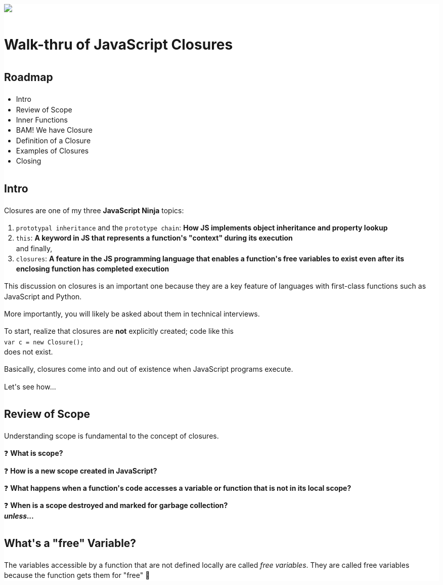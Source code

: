 <img src="https://i.imgur.com/qI5itXg.jpg">

# Walk-thru of JavaScript Closures

## Roadmap

- Intro
- Review of Scope
- Inner Functions
- BAM! We have Closure
- Definition of a Closure
- Examples of Closures
- Closing

## Intro

Closures are one of my three **JavaScript Ninja** topics:

1. `prototypal inheritance` and the 	`prototype chain`: **How JS implements object inheritance and property lookup**
2. `this`: **A keyword in JS that represents a function's "context" during its execution** <br>and finally,
3. `closures`: **A feature in the JS programming language that enables a function's free variables to exist even after its enclosing function has completed execution**  

This discussion on closures is an important one because they are a key feature of languages with first-class functions such as JavaScript and Python.

More importantly, you will likely be asked about them in technical interviews.

To start, realize that closures are **not** explicitly created; code like this<br>`var c = new Closure();`<br>does not exist.

Basically, closures come into and out of existence when JavaScript programs execute.

Let's see how...

## Review of Scope

Understanding scope is fundamental to the concept of closures.

❓ **What is scope?**

❓ **How is a new scope created in JavaScript?**

❓ **What happens when a function's code accesses a variable or function that is not in its local scope?**

❓ **When is a scope destroyed and marked for garbage collection?**<br>**_unless..._**

## What's a "free" Variable?

The variables accessible by a function that are not defined locally are called _free variables_.  They are called free variables because the function gets them for "free" 🙂
